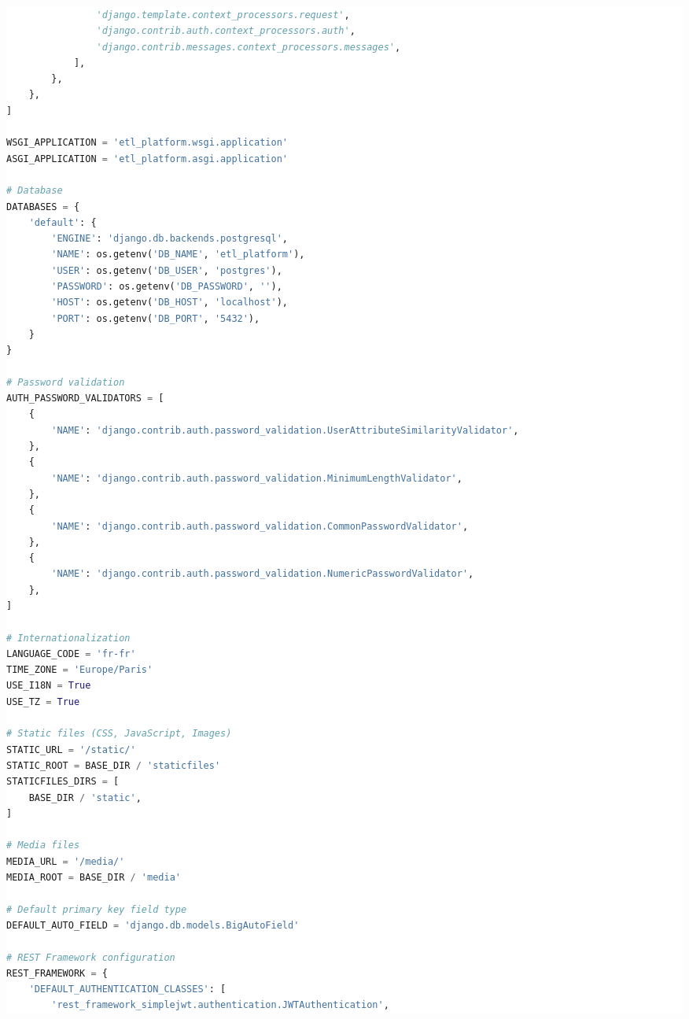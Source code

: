```python
                'django.template.context_processors.request',
                'django.contrib.auth.context_processors.auth',
                'django.contrib.messages.context_processors.messages',
            ],
        },
    },
]

WSGI_APPLICATION = 'etl_platform.wsgi.application'
ASGI_APPLICATION = 'etl_platform.asgi.application'

# Database
DATABASES = {
    'default': {
        'ENGINE': 'django.db.backends.postgresql',
        'NAME': os.getenv('DB_NAME', 'etl_platform'),
        'USER': os.getenv('DB_USER', 'postgres'),
        'PASSWORD': os.getenv('DB_PASSWORD', ''),
        'HOST': os.getenv('DB_HOST', 'localhost'),
        'PORT': os.getenv('DB_PORT', '5432'),
    }
}

# Password validation
AUTH_PASSWORD_VALIDATORS = [
    {
        'NAME': 'django.contrib.auth.password_validation.UserAttributeSimilarityValidator',
    },
    {
        'NAME': 'django.contrib.auth.password_validation.MinimumLengthValidator',
    },
    {
        'NAME': 'django.contrib.auth.password_validation.CommonPasswordValidator',
    },
    {
        'NAME': 'django.contrib.auth.password_validation.NumericPasswordValidator',
    },
]

# Internationalization
LANGUAGE_CODE = 'fr-fr'
TIME_ZONE = 'Europe/Paris'
USE_I18N = True
USE_TZ = True

# Static files (CSS, JavaScript, Images)
STATIC_URL = '/static/'
STATIC_ROOT = BASE_DIR / 'staticfiles'
STATICFILES_DIRS = [
    BASE_DIR / 'static',
]

# Media files
MEDIA_URL = '/media/'
MEDIA_ROOT = BASE_DIR / 'media'

# Default primary key field type
DEFAULT_AUTO_FIELD = 'django.db.models.BigAutoField'

# REST Framework configuration
REST_FRAMEWORK = {
    'DEFAULT_AUTHENTICATION_CLASSES': [
        'rest_framework_simplejwt.authentication.JWTAuthentication',
```